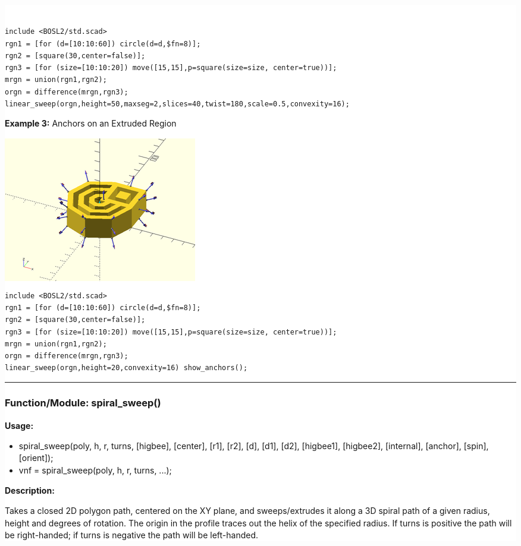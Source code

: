 <br clear="all" />

    include <BOSL2/std.scad>
    rgn1 = [for (d=[10:10:60]) circle(d=d,$fn=8)];
    rgn2 = [square(30,center=false)];
    rgn3 = [for (size=[10:10:20]) move([15,15],p=square(size=size, center=true))];
    mrgn = union(rgn1,rgn2);
    orgn = difference(mrgn,rgn3);
    linear_sweep(orgn,height=50,maxseg=2,slices=40,twist=180,scale=0.5,convexity=16);

**Example 3:** Anchors on an Extruded Region

<img align="left" alt="linear\_sweep() Example 3" src="images/skin/linear_sweep_3.png" width="320" height="240">

<br clear="all" />

    include <BOSL2/std.scad>
    rgn1 = [for (d=[10:10:60]) circle(d=d,$fn=8)];
    rgn2 = [square(30,center=false)];
    rgn3 = [for (size=[10:10:20]) move([15,15],p=square(size=size, center=true))];
    mrgn = union(rgn1,rgn2);
    orgn = difference(mrgn,rgn3);
    linear_sweep(orgn,height=20,convexity=16) show_anchors();

---

### Function/Module: spiral\_sweep()

**Usage:** 

- spiral\_sweep(poly, h, r, turns, [higbee], [center], [r1], [r2], [d], [d1], [d2], [higbee1], [higbee2], [internal], [anchor], [spin], [orient]);
- vnf = spiral\_sweep(poly, h, r, turns, ...);

**Description:** 

Takes a closed 2D polygon path, centered on the XY plane, and sweeps/extrudes it along a 3D spiral path
of a given radius, height and degrees of rotation.  The origin in the profile traces out the helix of the specified radius.
If turns is positive the path will be right-handed;  if turns is negative the path will be left-handed.
